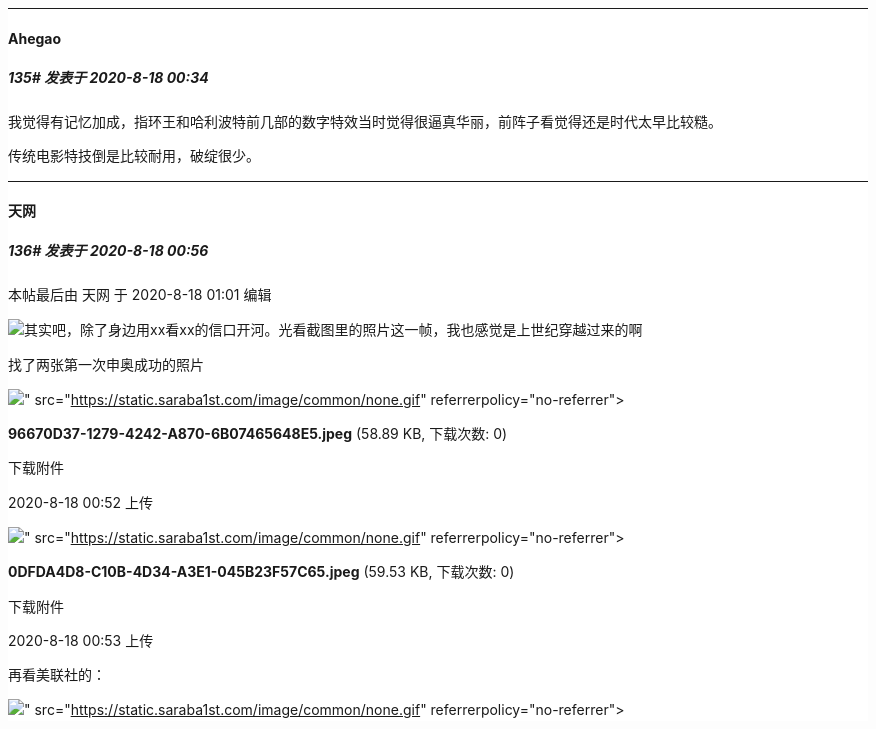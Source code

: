 

*****

####  Ahegao  
##### 135#       发表于 2020-8-18 00:34




我觉得有记忆加成，指环王和哈利波特前几部的数字特效当时觉得很逼真华丽，前阵子看觉得还是时代太早比较糙。


传统电影特技倒是比较耐用，破绽很少。







*****

####  天网  
##### 136#       发表于 2020-8-18 00:56



 本帖最后由 天网 于 2020-8-18 01:01 编辑 

<img src="https://static.saraba1st.com/image/smiley/face2017/011.png" referrerpolicy="no-referrer">其实吧，除了身边用xx看xx的信口开河。光看截图里的照片这一帧，我也感觉是上世纪穿越过来的啊


找了两张第一次申奥成功的照片


<img src="https://img.saraba1st.com/forum/202008/18/005247o87lllrqq2b9u9bq.jpeg" referrerpolicy="no-referrer">" src="https://static.saraba1st.com/image/common/none.gif" referrerpolicy="no-referrer">


<strong>96670D37-1279-4242-A870-6B07465648E5.jpeg</strong> (58.89 KB, 下载次数: 0)

下载附件

2020-8-18 00:52 上传






<img src="https://img.saraba1st.com/forum/202008/18/005317e32xhljs31xsdj15.jpeg" referrerpolicy="no-referrer">" src="https://static.saraba1st.com/image/common/none.gif" referrerpolicy="no-referrer">


<strong>0DFDA4D8-C10B-4D34-A3E1-045B23F57C65.jpeg</strong> (59.53 KB, 下载次数: 0)

下载附件

2020-8-18 00:53 上传








再看美联社的：

<img src="https://img.saraba1st.com/forum/202008/18/005401aszs9bsshs6hh0bh.jpeg" referrerpolicy="no-referrer">" src="https://static.saraba1st.com/image/common/none.gif" referrerpolicy="no-referrer">
